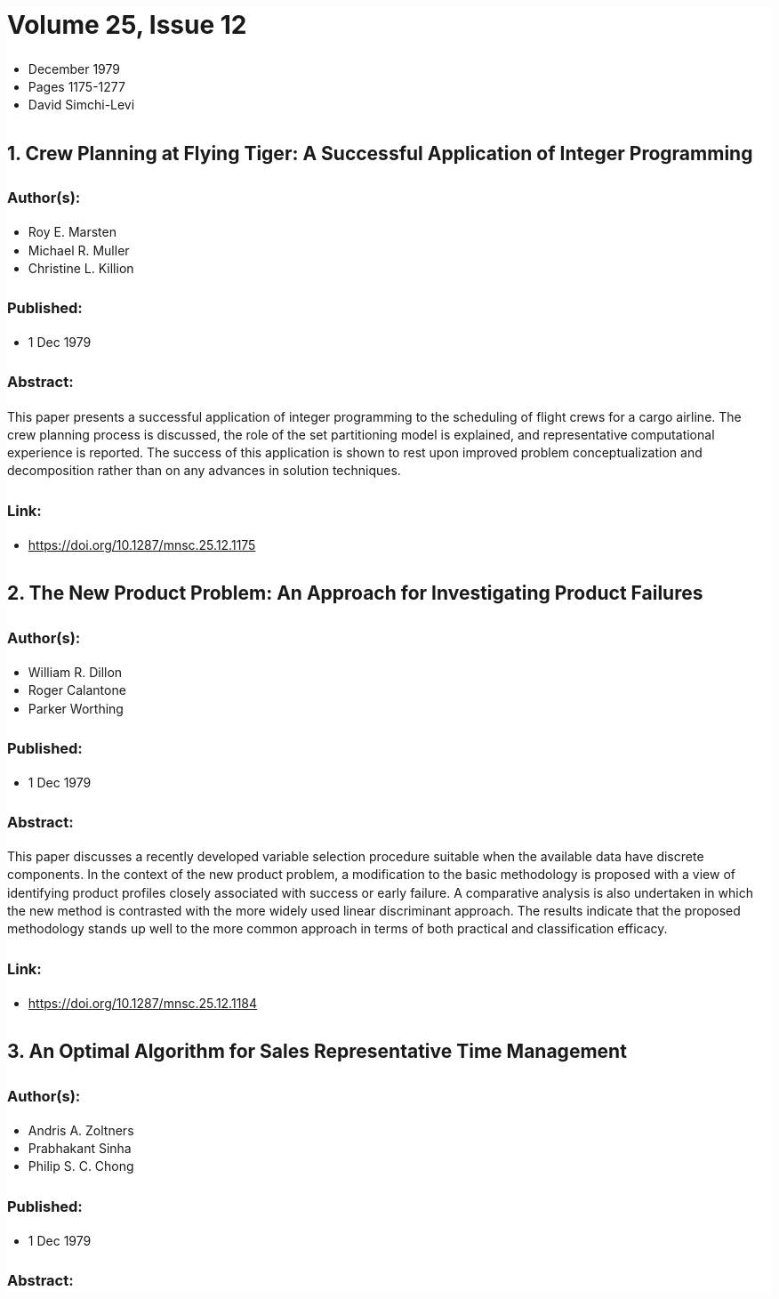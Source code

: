 # Volume 25, Issue 12
- December 1979
- Pages 1175-1277
- David Simchi-Levi

## 1. Crew Planning at Flying Tiger: A Successful Application of Integer Programming
### Author(s):
- Roy E. Marsten
- Michael R. Muller
- Christine L. Killion
### Published:
- 1 Dec 1979
### Abstract:
This paper presents a successful application of integer programming to the scheduling of flight crews for a cargo airline. The crew planning process is discussed, the role of the set partitioning model is explained, and representative computational experience is reported. The success of this application is shown to rest upon improved problem conceptualization and decomposition rather than on any advances in solution techniques.
### Link:
- https://doi.org/10.1287/mnsc.25.12.1175

## 2. The New Product Problem: An Approach for Investigating Product Failures
### Author(s):
- William R. Dillon
- Roger Calantone
- Parker Worthing
### Published:
- 1 Dec 1979
### Abstract:
This paper discusses a recently developed variable selection procedure suitable when the available data have discrete components. In the context of the new product problem, a modification to the basic methodology is proposed with a view of identifying product profiles closely associated with success or early failure. A comparative analysis is also undertaken in which the new method is contrasted with the more widely used linear discriminant approach. The results indicate that the proposed methodology stands up well to the more common approach in terms of both practical and classification efficacy.
### Link:
- https://doi.org/10.1287/mnsc.25.12.1184

## 3. An Optimal Algorithm for Sales Representative Time Management
### Author(s):
- Andris A. Zoltners
- Prabhakant Sinha
- Philip S. C. Chong
### Published:
- 1 Dec 1979
### Abstract: